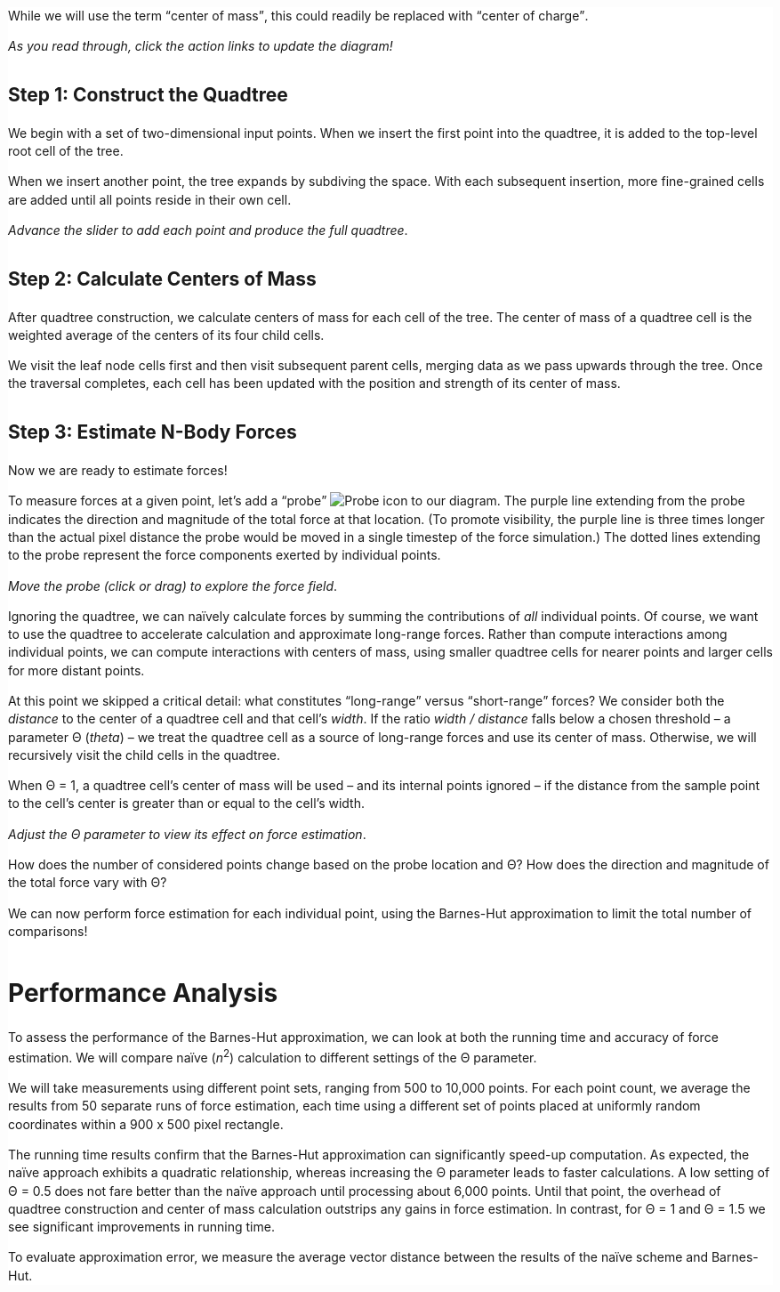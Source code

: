 While we will use the term <q>center of mass</q>, this could readily be replaced with <q>center of charge</q>.</p><p><em>As you read through, click the <a data-attr="2" class="action">action links</a> to update the diagram!</em></p><h2 id="step-1-construct-the-quadtree" data-counter="2.1">Step 1: Construct the Quadtree</h2><p>We begin with <a data-attr="3" class="action">a set of two-dimensional input points</a>.
When we <a data-attr="4" class="action">insert the first point into the quadtree</a>, it is added to the top-level root cell of the tree.</p><p><a data-attr="5" class="action">When we insert another point</a>, the tree expands by subdiving the space.
With
<a data-attr="6" class="action">each</a>
<a data-attr="7" class="action">subsequent</a>
<a data-attr="8" class="action">insertion</a>,
more fine-grained cells are added until all points reside in their own cell.</p><p><em>Advance the slider to add each point and produce the full quadtree</em>.</p><cell-view class="js" data-bind="step" data-cell="8"></cell-view><h2 id="step-2-calculate-centers-of-mass" data-counter="2.2">Step 2: Calculate Centers of Mass</h2><p>After quadtree construction, <a data-attr="9" class="action">we calculate centers of mass for each cell of the tree</a>.
The center of mass of a quadtree cell is the weighted average of the centers of its four child cells.</p><p>We visit the leaf node cells first and then visit subsequent parent cells, merging data as we pass upwards through the tree.
Once the traversal completes, each cell has been updated with the position and strength of its center of mass.</p><h2 id="step-3-estimate-n-body-forces" data-counter="2.3">Step 3: Estimate N-Body Forces</h2><p>Now we are ready to estimate forces!</p><p><a data-attr="10" class="action">To measure forces at a given point, let’s add a <q>probe</q> <img alt="Probe icon" src="probe.svg"></img> to our diagram</a>.
The purple line extending from the probe indicates the direction and magnitude of the total force at that location.
(To promote visibility, the purple line is three times longer than the actual pixel distance the probe would be moved in a single timestep of the force simulation.)
The dotted lines extending to the probe represent the force components exerted by individual points.</p><p><em>Move the probe (click or drag) to explore the force field</em>.</p><p>Ignoring the quadtree, we can naïvely calculate forces by summing the contributions of <em>all</em> individual points.
Of course, we want to use the quadtree to accelerate calculation and approximate long-range forces.
Rather than compute interactions among individual points, <a data-attr="11" class="action">we can compute interactions with centers of mass</a>, using smaller quadtree cells for nearer points and larger cells for more distant points.</p><p>At this point we skipped a critical detail: what constitutes <q>long-range</q> versus <q>short-range</q> forces?
We consider both the <em>distance</em> to the center of a quadtree cell and that cell’s <em>width</em>.
If the ratio <em>width / distance</em> falls below a chosen threshold – a parameter Θ (<em>theta</em>) – we treat the quadtree cell as a source of long-range forces and use its center of mass.
Otherwise, we will recursively visit the child cells in the quadtree.</p><p>When Θ = 1, a quadtree cell’s center of mass will be used – and its internal points ignored – if the distance from the sample point to the cell’s center is greater than or equal to the cell’s width.</p><p><em>Adjust the Θ parameter to view its effect on force estimation</em>.</p><p>How does the number of considered points change based on the probe location and Θ?
How does the direction and magnitude of the total force vary with Θ?</p><cell-view class="js" data-bind-set="theta" data-cell="9"></cell-view><p>We can now perform force estimation for each individual point, using the Barnes-Hut approximation to limit the total number of comparisons!</p><h1 id="performance-analysis" data-counter="3">Performance Analysis</h1><p>To assess the performance of the Barnes-Hut approximation, we can look at
both the running time and accuracy of force estimation.
We will compare naïve (<em>n</em><sup>2</sup>) calculation to different settings of the Θ parameter.</p><p>We will take measurements using different point sets, ranging from 500 to 10,000 points.
For each point count, we average the results from 50 separate runs of force estimation, each time using a different set of points placed at uniformly random coordinates within a 900 x 500 pixel rectangle.</p><p><time-plot data-bind="focus"></time-plot></p><p>The running time results confirm that the Barnes-Hut approximation can significantly speed-up computation.
As expected, the <a data-attr="12" class="t00 action">naïve approach</a> exhibits a quadratic relationship, whereas increasing the Θ parameter leads to faster calculations.
A low setting of <a data-attr="13" class="t05 action">Θ = 0.5</a> does not fare better than the naïve approach until processing about 6,000 points.
Until that point, the overhead of quadtree construction and center of mass calculation outstrips any gains in force estimation.
In contrast, for <a data-attr="14" class="t10 action">Θ = 1</a> and <a data-attr="15" class="t15 action">Θ = 1.5</a> we see significant improvements in running time.</p><p>To evaluate approximation error, we measure the average vector distance between the results of the naïve scheme and Barnes-Hut.